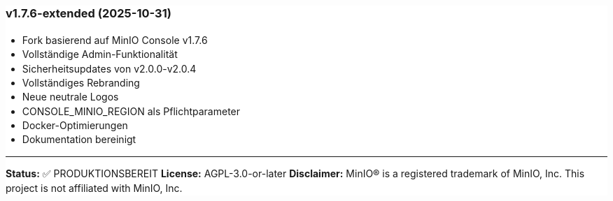 ### v1.7.6-extended (2025-10-31)
- Fork basierend auf MinIO Console v1.7.6
- Vollständige Admin-Funktionalität
- Sicherheitsupdates von v2.0.0-v2.0.4
- Vollständiges Rebranding
- Neue neutrale Logos
- CONSOLE_MINIO_REGION als Pflichtparameter
- Docker-Optimierungen
- Dokumentation bereinigt

---

**Status:** ✅ PRODUKTIONSBEREIT
**License:** AGPL-3.0-or-later
**Disclaimer:** MinIO® is a registered trademark of MinIO, Inc. This project is not affiliated with MinIO, Inc.
